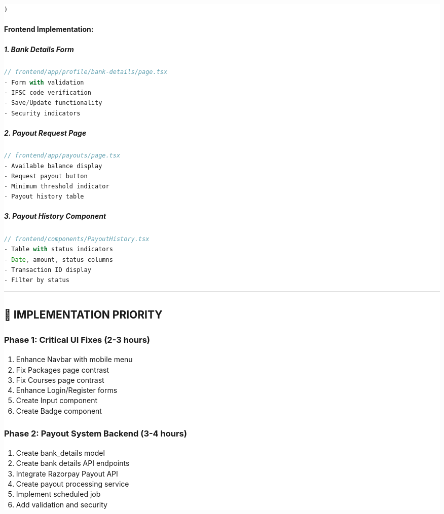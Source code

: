 ```python
)
```

#### Frontend Implementation:

##### 1. Bank Details Form
```typescript
// frontend/app/profile/bank-details/page.tsx
- Form with validation
- IFSC code verification
- Save/Update functionality
- Security indicators
```

##### 2. Payout Request Page
```typescript
// frontend/app/payouts/page.tsx
- Available balance display
- Request payout button
- Minimum threshold indicator
- Payout history table
```

##### 3. Payout History Component
```typescript
// frontend/components/PayoutHistory.tsx
- Table with status indicators
- Date, amount, status columns
- Transaction ID display
- Filter by status
```

---

## 🎯 IMPLEMENTATION PRIORITY

### Phase 1: Critical UI Fixes (2-3 hours)
1. Enhance Navbar with mobile menu
2. Fix Packages page contrast
3. Fix Courses page contrast
4. Enhance Login/Register forms
5. Create Input component
6. Create Badge component

### Phase 2: Payout System Backend (3-4 hours)
1. Create bank_details model
2. Create bank details API endpoints
3. Integrate Razorpay Payout API
4. Create payout processing service
5. Implement scheduled job
6. Add validation and security
